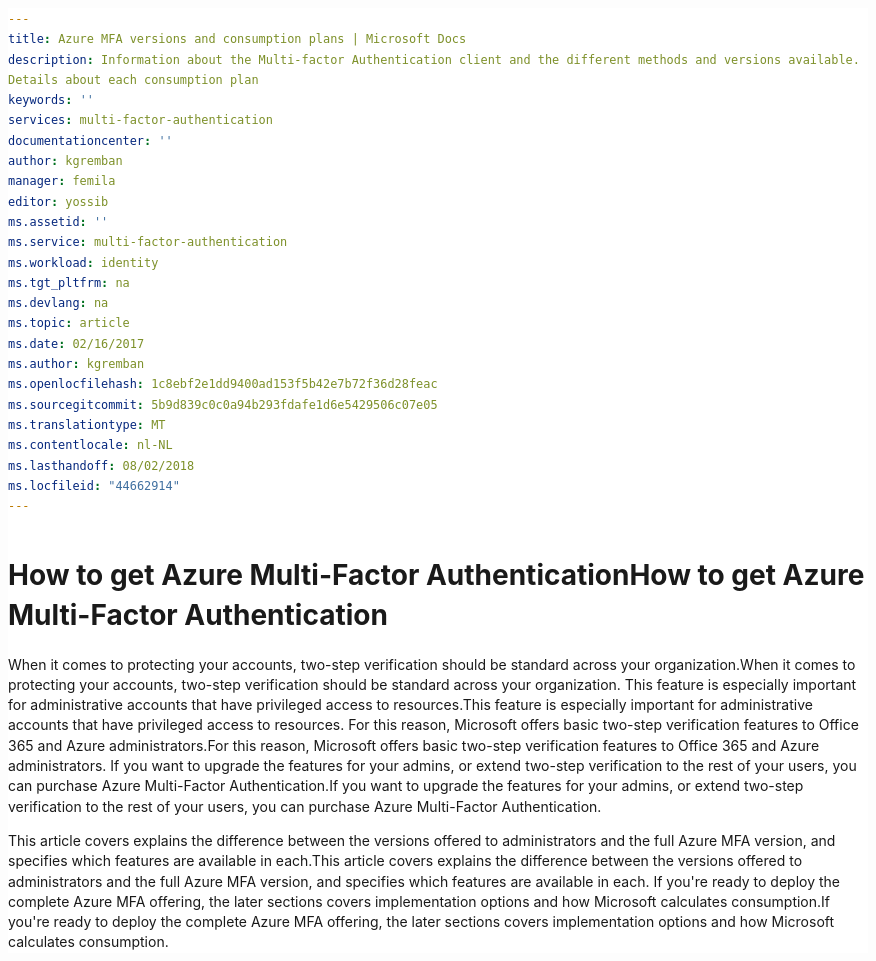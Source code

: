 ```yaml
---
title: Azure MFA versions and consumption plans | Microsoft Docs
description: Information about the Multi-factor Authentication client and the different methods and versions available. Details about each consumption plan
keywords: ''
services: multi-factor-authentication
documentationcenter: ''
author: kgremban
manager: femila
editor: yossib
ms.assetid: ''
ms.service: multi-factor-authentication
ms.workload: identity
ms.tgt_pltfrm: na
ms.devlang: na
ms.topic: article
ms.date: 02/16/2017
ms.author: kgremban
ms.openlocfilehash: 1c8ebf2e1dd9400ad153f5b42e7b72f36d28feac
ms.sourcegitcommit: 5b9d839c0c0a94b293fdafe1d6e5429506c07e05
ms.translationtype: MT
ms.contentlocale: nl-NL
ms.lasthandoff: 08/02/2018
ms.locfileid: "44662914"
---
```

# <a name="how-to-get-azure-multi-factor-authentication"></a><span data-ttu-id="ec696-104">How to get Azure Multi-Factor Authentication</span><span class="sxs-lookup"><span data-stu-id="ec696-104">How to get Azure Multi-Factor Authentication</span></span>

<span data-ttu-id="ec696-105">When it comes to protecting your accounts, two-step verification should be standard across your organization.</span><span class="sxs-lookup"><span data-stu-id="ec696-105">When it comes to protecting your accounts, two-step verification should be standard across your organization.</span></span> <span data-ttu-id="ec696-106">This feature is especially important for administrative accounts that have privileged access to resources.</span><span class="sxs-lookup"><span data-stu-id="ec696-106">This feature is especially important for administrative accounts that have privileged access to resources.</span></span> <span data-ttu-id="ec696-107">For this reason, Microsoft offers basic two-step verification features to Office 365 and Azure administrators.</span><span class="sxs-lookup"><span data-stu-id="ec696-107">For this reason, Microsoft offers basic two-step verification features to Office 365 and Azure administrators.</span></span> <span data-ttu-id="ec696-108">If you want to upgrade the features for your admins, or extend two-step verification to the rest of your users, you can purchase Azure Multi-Factor Authentication.</span><span class="sxs-lookup"><span data-stu-id="ec696-108">If you want to upgrade the features for your admins, or extend two-step verification to the rest of your users, you can purchase Azure Multi-Factor Authentication.</span></span> 

<span data-ttu-id="ec696-109">This article covers explains the difference between the versions offered to administrators and the full Azure MFA version, and specifies which features are available in each.</span><span class="sxs-lookup"><span data-stu-id="ec696-109">This article covers explains the difference between the versions offered to administrators and the full Azure MFA version, and specifies which features are available in each.</span></span> <span data-ttu-id="ec696-110">If you're ready to deploy the complete Azure MFA offering, the later sections covers implementation options and how Microsoft calculates consumption.</span><span class="sxs-lookup"><span data-stu-id="ec696-110">If you're ready to deploy the complete Azure MFA offering, the later sections covers implementation options and how Microsoft calculates consumption.</span></span>

